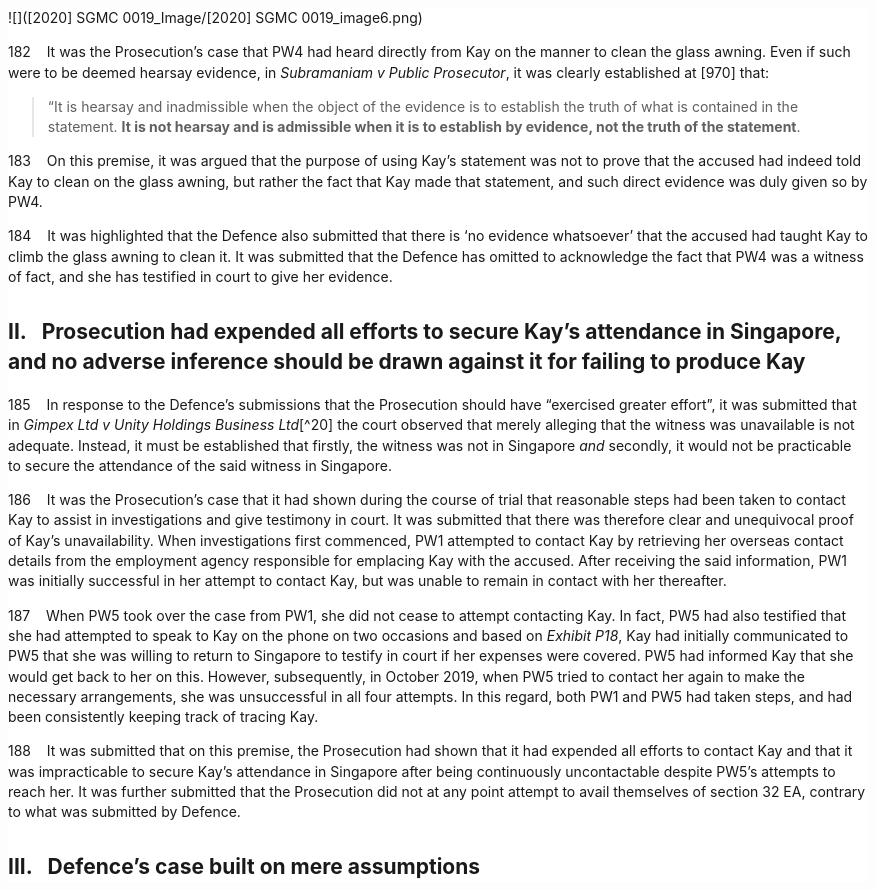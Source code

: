 ![]([2020] SGMC 0019_Image/[2020] SGMC 0019_image6.png)

182    It was the Prosecution’s case that PW4 had heard directly from Kay on the manner to clean the glass awning. Even if such were to be deemed hearsay evidence, in _Subramaniam v Public Prosecutor_, it was clearly established at \[970\] that:

> “It is hearsay and inadmissible when the object of the evidence is to establish the truth of what is contained in the statement. **It is not hearsay and is admissible when it is to establish by evidence, not the truth of the statement**.

183    On this premise, it was argued that the purpose of using Kay’s statement was not to prove that the accused had indeed told Kay to clean on the glass awning, but rather the fact that Kay made that statement, and such direct evidence was duly given so by PW4.

184    It was highlighted that the Defence also submitted that there is ‘no evidence whatsoever’ that the accused had taught Kay to climb the glass awning to clean it. It was submitted that the Defence has omitted to acknowledge the fact that PW4 was a witness of fact, and she has testified in court to give her evidence.

## II.   Prosecution had expended all efforts to secure Kay’s attendance in Singapore, and no adverse inference should be drawn against it for failing to produce Kay

185    In response to the Defence’s submissions that the Prosecution should have “exercised greater effort”, it was submitted that in _Gimpex Ltd v Unity Holdings Business Ltd_[^20] the court observed that merely alleging that the witness was unavailable is not adequate. Instead, it must be established that firstly, the witness was not in Singapore _and_ secondly, it would not be practicable to secure the attendance of the said witness in Singapore.

186    It was the Prosecution’s case that it had shown during the course of trial that reasonable steps had been taken to contact Kay to assist in investigations and give testimony in court. It was submitted that there was therefore clear and unequivocal proof of Kay’s unavailability. When investigations first commenced, PW1 attempted to contact Kay by retrieving her overseas contact details from the employment agency responsible for emplacing Kay with the accused. After receiving the said information, PW1 was initially successful in her attempt to contact Kay, but was unable to remain in contact with her thereafter.

187    When PW5 took over the case from PW1, she did not cease to attempt contacting Kay. In fact, PW5 had also testified that she had attempted to speak to Kay on the phone on two occasions and based on _Exhibit P18_, Kay had initially communicated to PW5 that she was willing to return to Singapore to testify in court if her expenses were covered. PW5 had informed Kay that she would get back to her on this. However, subsequently, in October 2019, when PW5 tried to contact her again to make the necessary arrangements, she was unsuccessful in all four attempts. In this regard, both PW1 and PW5 had taken steps, and had been consistently keeping track of tracing Kay.

188    It was submitted that on this premise, the Prosecution had shown that it had expended all efforts to contact Kay and that it was impracticable to secure Kay’s attendance in Singapore after being continuously uncontactable despite PW5’s attempts to reach her. It was further submitted that the Prosecution did not at any point attempt to avail themselves of section 32 EA, contrary to what was submitted by Defence.

## III.   Defence’s case built on mere assumptions
